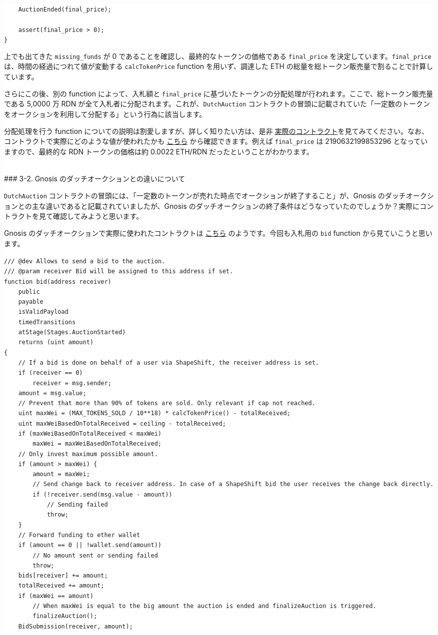 ``` solidity
    AuctionEnded(final_price);

    assert(final_price > 0);
}
```

上でも出てきた `missing_funds` が 0 であることを確認し、最終的なトークンの価格である `final_price` を決定しています。`final_price` は、時間の経過につれて値が変動する `calcTokenPrice` function を用いず、調達した ETH の総量を総トークン販売量で割ることで計算しています。

さらにこの後、別の function によって、入札額と `final_price` に基づいたトークンの分配処理が行われます。ここで、総トークン販売量である 5,0000 万 RDN が全て入札者に分配されます。これが、`DutchAuction` コントラクトの冒頭に記載されていた「一定数のトークンをオークションを利用して分配する」という行為に該当します。

分配処理を行う function についての説明は割愛しますが、詳しく知りたい方は、是非 [実際のコントラクト](https://etherscan.io/address/0xb5e5585d0057501c91c48094029a6f4fb10b5a01#code)を見てみてください。なお、コントラクトで実際にどのような値が使われたかも [こちら](https://etherscan.io/address/0xb5e5585d0057501c91c48094029a6f4fb10b5a01#readContract) から確認できます。例えば `final_price` は 2190632199853296 となっていますので、最終的な RDN トークンの価格は約 0.0022 ETH/RDN だったということがわかります。

<br />
### 3-2. Gnosis のダッチオークションとの違いについて

`DutchAuction` コントラクトの冒頭には、「一定数のトークンが売れた時点でオークションが終了すること」が、Gnosis のダッチオークションとの主な違いであると記載されていましたが、Gnosis のダッチオークションの終了条件はどうなっていたのでしょうか？実際にコントラクトを見て確認してみようと思います。

Gnosis のダッチオークションで実際に使われたコントラクトは [こちら](https://etherscan.io/address/0x1d0dcc8d8bcafa8e8502beaeef6cbd49d3affcdc#code) のようです。今回も入札用の `bid` function から見ていこうと思います。

``` solidity
/// @dev Allows to send a bid to the auction.
/// @param receiver Bid will be assigned to this address if set.
function bid(address receiver)
    public
    payable
    isValidPayload
    timedTransitions
    atStage(Stages.AuctionStarted)
    returns (uint amount)
{
    // If a bid is done on behalf of a user via ShapeShift, the receiver address is set.
    if (receiver == 0)
        receiver = msg.sender;
    amount = msg.value;
    // Prevent that more than 90% of tokens are sold. Only relevant if cap not reached.
    uint maxWei = (MAX_TOKENS_SOLD / 10**18) * calcTokenPrice() - totalReceived;
    uint maxWeiBasedOnTotalReceived = ceiling - totalReceived;
    if (maxWeiBasedOnTotalReceived < maxWei)
        maxWei = maxWeiBasedOnTotalReceived;
    // Only invest maximum possible amount.
    if (amount > maxWei) {
        amount = maxWei;
        // Send change back to receiver address. In case of a ShapeShift bid the user receives the change back directly.
        if (!receiver.send(msg.value - amount))
            // Sending failed
            throw;
    }
    // Forward funding to ether wallet
    if (amount == 0 || !wallet.send(amount))
        // No amount sent or sending failed
        throw;
    bids[receiver] += amount;
    totalReceived += amount;
    if (maxWei == amount)
        // When maxWei is equal to the big amount the auction is ended and finalizeAuction is triggered.
        finalizeAuction();
    BidSubmission(receiver, amount);
```